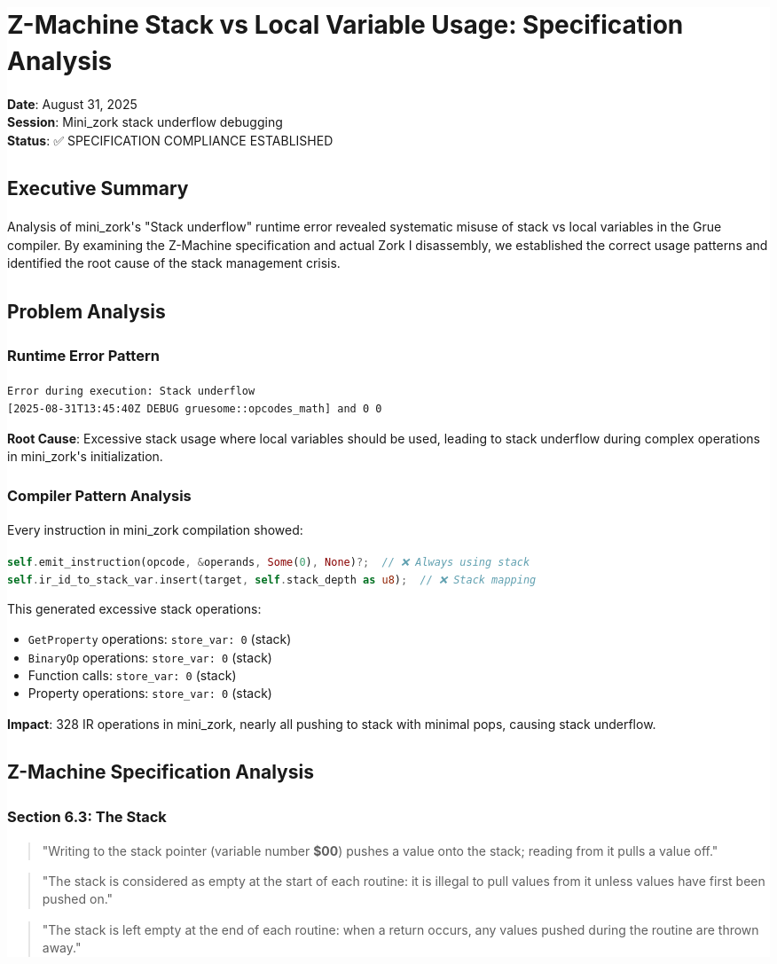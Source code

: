 # Z-Machine Stack vs Local Variable Usage: Specification Analysis

**Date**: August 31, 2025  
**Session**: Mini_zork stack underflow debugging  
**Status**: ✅ SPECIFICATION COMPLIANCE ESTABLISHED  

## Executive Summary

Analysis of mini_zork's "Stack underflow" runtime error revealed systematic misuse of stack vs local variables in the Grue compiler. By examining the Z-Machine specification and actual Zork I disassembly, we established the correct usage patterns and identified the root cause of the stack management crisis.

## Problem Analysis

### Runtime Error Pattern
```
Error during execution: Stack underflow
[2025-08-31T13:45:40Z DEBUG gruesome::opcodes_math] and 0 0
```

**Root Cause**: Excessive stack usage where local variables should be used, leading to stack underflow during complex operations in mini_zork's initialization.

### Compiler Pattern Analysis
Every instruction in mini_zork compilation showed:
```rust
self.emit_instruction(opcode, &operands, Some(0), None)?;  // ❌ Always using stack
self.ir_id_to_stack_var.insert(target, self.stack_depth as u8);  // ❌ Stack mapping
```

This generated excessive stack operations:
- `GetProperty` operations: `store_var: 0` (stack)
- `BinaryOp` operations: `store_var: 0` (stack) 
- Function calls: `store_var: 0` (stack)
- Property operations: `store_var: 0` (stack)

**Impact**: 328 IR operations in mini_zork, nearly all pushing to stack with minimal pops, causing stack underflow.

## Z-Machine Specification Analysis

### Section 6.3: The Stack
> "Writing to the stack pointer (variable number **$00**) pushes a value onto the stack; reading from it pulls a value off."

> "The stack is considered as empty at the start of each routine: it is illegal to pull values from it unless values have first been pushed on."

> "The stack is left empty at the end of each routine: when a return occurs, any values pushed during the routine are thrown away."
